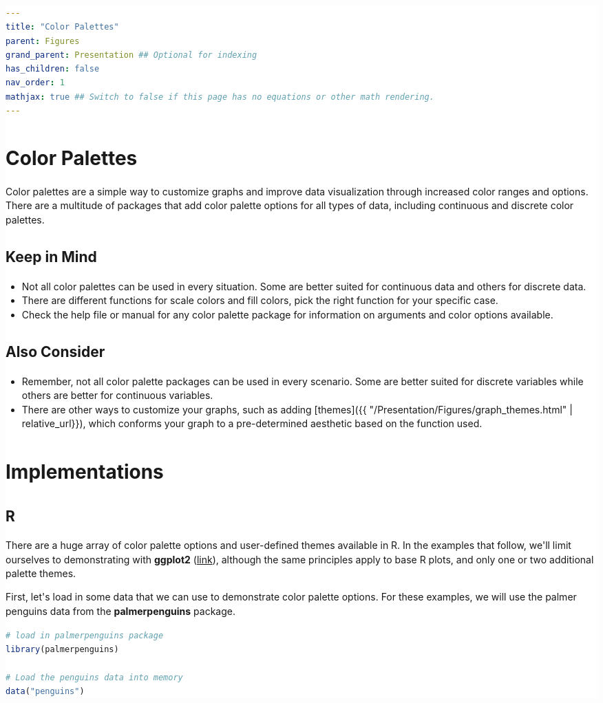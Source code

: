 ```yaml
---
title: "Color Palettes"
parent: Figures
grand_parent: Presentation ## Optional for indexing
has_children: false
nav_order: 1
mathjax: true ## Switch to false if this page has no equations or other math rendering.
---
```


# Color Palettes

Color palettes are a simple way to customize graphs and improve data visualization through increased color ranges and options. There are a multitude of packages that add color palette options for all types of data, including continuous and discrete color palettes.

## Keep in Mind

-   Not all color palettes can be used in every situation. Some are better suited for continuous data and others for discrete data.
-   There are different functions for scale colors and fill colors, pick the right function for your specific case.
-   Check the help file or manual for any color palette package for information on arguments and color options available.

## Also Consider

-   Remember, not all color palette packages can be used in every scenario. Some are better suited for discrete variables while others are better for continuous variables.
-   There are other ways to customize your graphs, such as adding [themes]({{ "/Presentation/Figures/graph_themes.html" | relative_url}}), which conforms your graph to a pre-determined aesthetic based on the function used.

# Implementations

## R

There are a huge array of color palette options and user-defined themes available in R. In the examples that follow, we'll limit ourselves to demonstrating with **ggplot2** ([link](https://ggplot2.tidyverse.org/)), although the same principles apply to base R plots, and only one or two additional palette themes.

First, let's load in some data that we can use to demonstrate color palette options. For these examples, we will use the palmer penguins data from the **palmerpenguins** package.

```r
# load in palmerpenguins package
library(palmerpenguins)

# Load the penguins data into memory
data("penguins")
```
